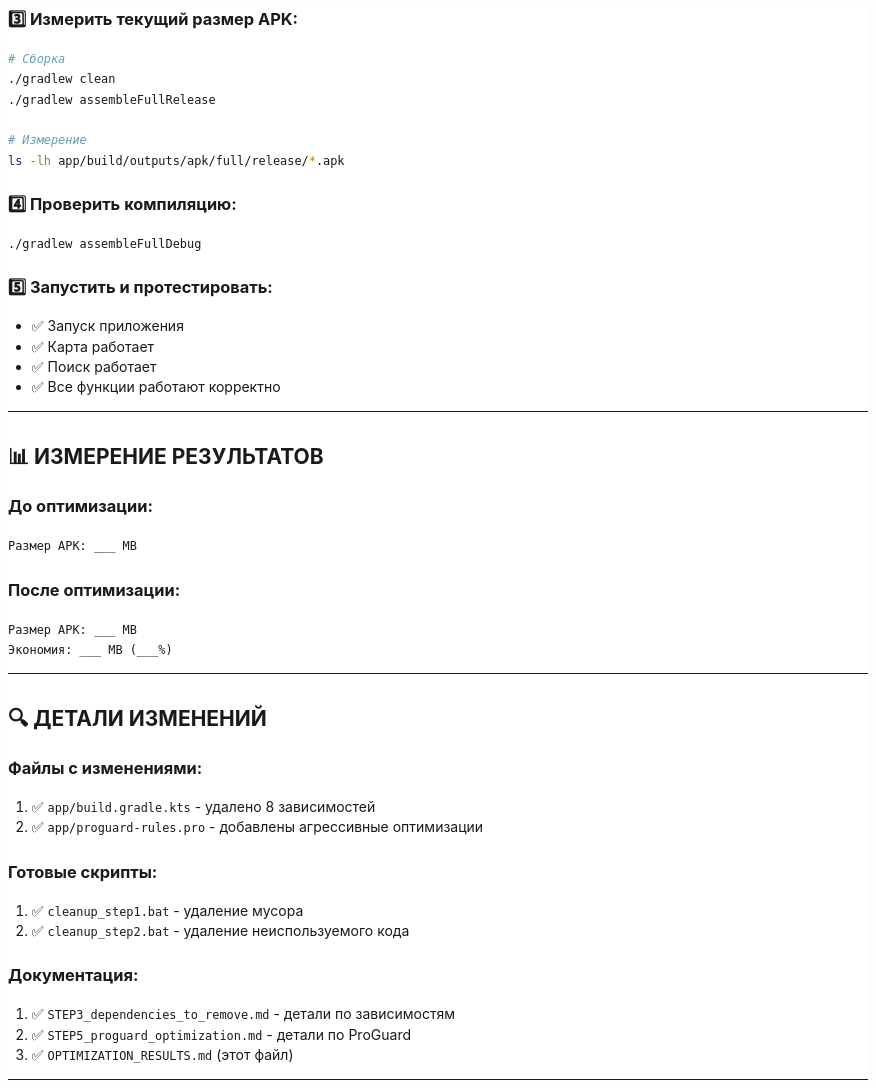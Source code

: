 ### 3️⃣ Измерить текущий размер APK:
```bash
# Сборка
./gradlew clean
./gradlew assembleFullRelease

# Измерение
ls -lh app/build/outputs/apk/full/release/*.apk
```

### 4️⃣ Проверить компиляцию:
```bash
./gradlew assembleFullDebug
```

### 5️⃣ Запустить и протестировать:
- ✅ Запуск приложения
- ✅ Карта работает
- ✅ Поиск работает
- ✅ Все функции работают корректно

---

## 📊 ИЗМЕРЕНИЕ РЕЗУЛЬТАТОВ

### До оптимизации:
```
Размер APK: ___ MB
```

### После оптимизации:
```
Размер APK: ___ MB
Экономия: ___ MB (___%)
```

---

## 🔍 ДЕТАЛИ ИЗМЕНЕНИЙ

### Файлы с изменениями:
1. ✅ `app/build.gradle.kts` - удалено 8 зависимостей
2. ✅ `app/proguard-rules.pro` - добавлены агрессивные оптимизации

### Готовые скрипты:
1. ✅ `cleanup_step1.bat` - удаление мусора
2. ✅ `cleanup_step2.bat` - удаление неиспользуемого кода

### Документация:
1. ✅ `STEP3_dependencies_to_remove.md` - детали по зависимостям
2. ✅ `STEP5_proguard_optimization.md` - детали по ProGuard
3. ✅ `OPTIMIZATION_RESULTS.md` (этот файл)

---